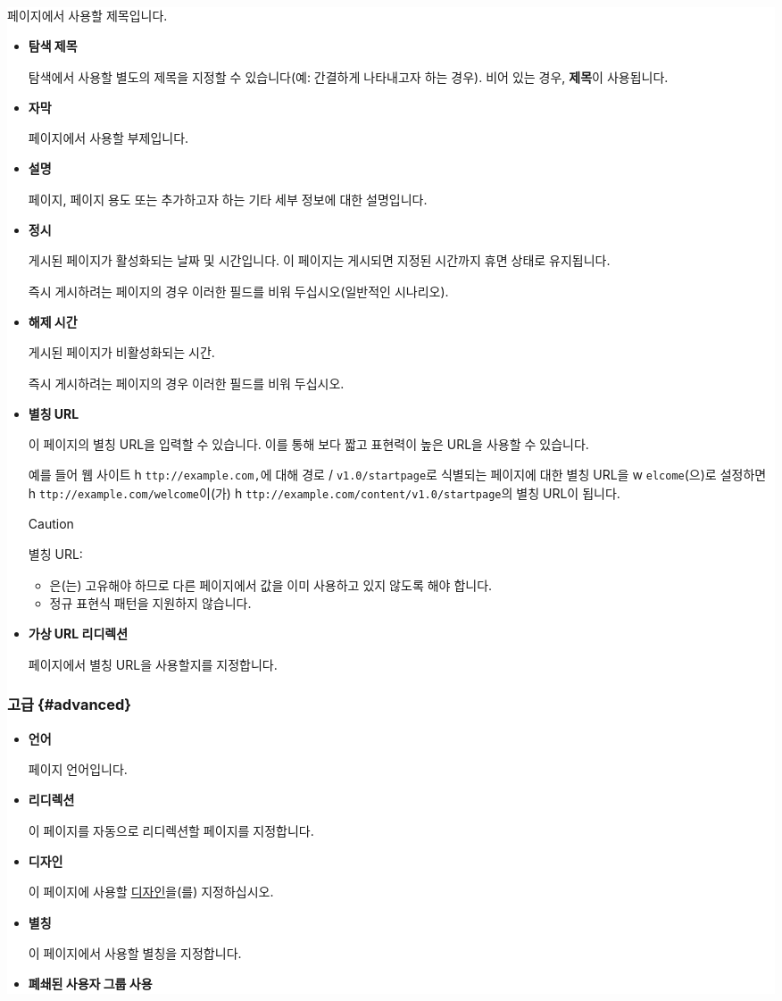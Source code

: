   페이지에서 사용할 제목입니다.

* **탐색 제목**

  탐색에서 사용할 별도의 제목을 지정할 수 있습니다(예: 간결하게 나타내고자 하는 경우). 비어 있는 경우, **제목**&#x200B;이 사용됩니다.

* **자막**

  페이지에서 사용할 부제입니다.

* **설명**

  페이지, 페이지 용도 또는 추가하고자 하는 기타 세부 정보에 대한 설명입니다.

* **정시**

  게시된 페이지가 활성화되는 날짜 및 시간입니다. 이 페이지는 게시되면 지정된 시간까지 휴면 상태로 유지됩니다.

  즉시 게시하려는 페이지의 경우 이러한 필드를 비워 두십시오(일반적인 시나리오).

* **해제 시간**

  게시된 페이지가 비활성화되는 시간.

  즉시 게시하려는 페이지의 경우 이러한 필드를 비워 두십시오.

* **별칭 URL**

  이 페이지의 별칭 URL을 입력할 수 있습니다. 이를 통해 보다 짧고 표현력이 높은 URL을 사용할 수 있습니다.

  예를 들어 웹 사이트 h `ttp://example.com,`에 대해 경로 / `v1.0/startpage`로 식별되는 페이지에 대한 별칭 URL을 w `elcome`(으)로 설정하면 h `ttp://example.com/welcome`이(가) h `ttp://example.com/content/v1.0/startpage`의 별칭 URL이 됩니다.

  >[!CAUTION]
  >
  >별칭 URL:
  >
  >* 은(는) 고유해야 하므로 다른 페이지에서 값을 이미 사용하고 있지 않도록 해야 합니다.
  >* 정규 표현식 패턴을 지원하지 않습니다.

* **가상 URL 리디렉션**

  페이지에서 별칭 URL을 사용할지를 지정합니다.

### 고급 {#advanced}

* **언어**

  페이지 언어입니다.

* **리디렉션**

  이 페이지를 자동으로 리디렉션할 페이지를 지정합니다.

* **디자인**

  이 페이지에 사용할 [디자인](/help/sites-developing/designer.md)을(를) 지정하십시오.

* **별칭**

  이 페이지에서 사용할 별칭을 지정합니다.

* **폐쇄된 사용자 그룹 사용**
